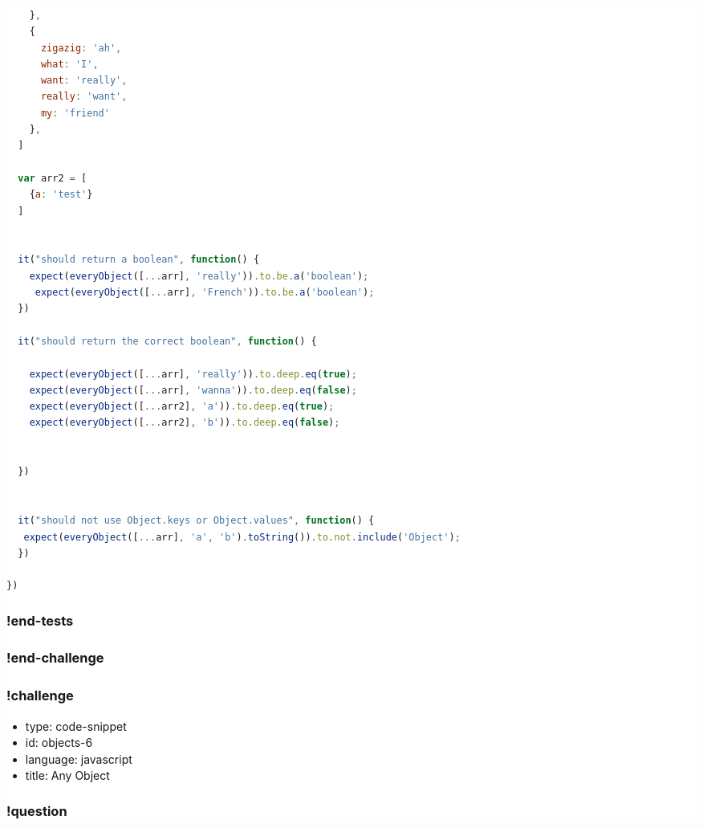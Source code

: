 ```js
    },
    {
      zigazig: 'ah',
      what: 'I',
      want: 'really',
      really: 'want',
      my: 'friend'
    },
  ]

  var arr2 = [
    {a: 'test'}
  ]


  it("should return a boolean", function() {
    expect(everyObject([...arr], 'really')).to.be.a('boolean');
     expect(everyObject([...arr], 'French')).to.be.a('boolean');
  })

  it("should return the correct boolean", function() {

    expect(everyObject([...arr], 'really')).to.deep.eq(true);
    expect(everyObject([...arr], 'wanna')).to.deep.eq(false);
    expect(everyObject([...arr2], 'a')).to.deep.eq(true);
    expect(everyObject([...arr2], 'b')).to.deep.eq(false);


  })


  it("should not use Object.keys or Object.values", function() {
   expect(everyObject([...arr], 'a', 'b').toString()).to.not.include('Object');   
  })

})
```
### !end-tests

### !end-challenge




### !challenge

* type: code-snippet
* id: objects-6
* language: javascript
* title: Any Object 

### !question
